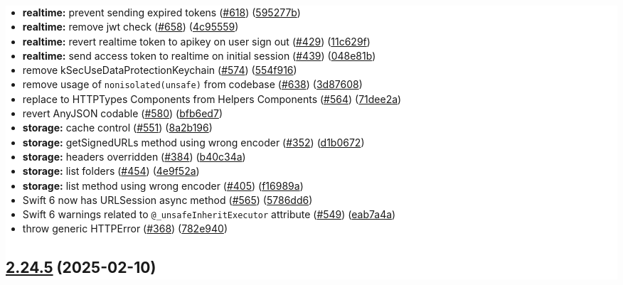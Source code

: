 * **realtime:** prevent sending expired tokens ([#618](https://github.com/LucasAbijmil/supabase-swift/issues/618)) ([595277b](https://github.com/LucasAbijmil/supabase-swift/commit/595277b5eb35b8b76bbb000d44fc221c4d3298f1))
* **realtime:** remove jwt check ([#658](https://github.com/LucasAbijmil/supabase-swift/issues/658)) ([4c95559](https://github.com/LucasAbijmil/supabase-swift/commit/4c955592c58c7d0aafbd0c32ae8a85e213303caa))
* **realtime:** revert realtime token to apikey on user sign out ([#429](https://github.com/LucasAbijmil/supabase-swift/issues/429)) ([11c629f](https://github.com/LucasAbijmil/supabase-swift/commit/11c629fce23ddc3ae82ba8f04814cb0841af0ae3))
* **realtime:** send access token to realtime on initial session ([#439](https://github.com/LucasAbijmil/supabase-swift/issues/439)) ([048e81b](https://github.com/LucasAbijmil/supabase-swift/commit/048e81b9ca5a317ad4340c4bae60f556d9e31584))
* remove kSecUseDataProtectionKeychain ([#574](https://github.com/LucasAbijmil/supabase-swift/issues/574)) ([554f916](https://github.com/LucasAbijmil/supabase-swift/commit/554f91689eb13c1a923a53bddb5d194e6b80328a))
* remove usage of `nonisolated(unsafe)` from codebase ([#638](https://github.com/LucasAbijmil/supabase-swift/issues/638)) ([3d87608](https://github.com/LucasAbijmil/supabase-swift/commit/3d876089b2429389f0e16e4238cc11bd444a1254))
* replace to HTTPTypes Components from Helpers Components ([#564](https://github.com/LucasAbijmil/supabase-swift/issues/564)) ([71dee2a](https://github.com/LucasAbijmil/supabase-swift/commit/71dee2ac35204c40e11d7aa3c3c6f5def95520f9))
* revert AnyJSON codable ([#580](https://github.com/LucasAbijmil/supabase-swift/issues/580)) ([bfb6ed7](https://github.com/LucasAbijmil/supabase-swift/commit/bfb6ed7b9b69123dc5cc16458da62ee3546eaf98))
* **storage:** cache control ([#551](https://github.com/LucasAbijmil/supabase-swift/issues/551)) ([8a2b196](https://github.com/LucasAbijmil/supabase-swift/commit/8a2b19690cf165c80454ff6388cb9a202b04172c))
* **storage:** getSignedURLs method using wrong encoder ([#352](https://github.com/LucasAbijmil/supabase-swift/issues/352)) ([d1b0672](https://github.com/LucasAbijmil/supabase-swift/commit/d1b06728670ed2bb204693f69a81e584cd5c1a73))
* **storage:** headers overridden ([#384](https://github.com/LucasAbijmil/supabase-swift/issues/384)) ([b40c34a](https://github.com/LucasAbijmil/supabase-swift/commit/b40c34a63fbbc0760d3f6e70ed7b69b08f9e70c8))
* **storage:** list folders ([#454](https://github.com/LucasAbijmil/supabase-swift/issues/454)) ([4e9f52a](https://github.com/LucasAbijmil/supabase-swift/commit/4e9f52a0257a8b6e747854a53553421322a947df))
* **storage:** list method using wrong encoder ([#405](https://github.com/LucasAbijmil/supabase-swift/issues/405)) ([f16989a](https://github.com/LucasAbijmil/supabase-swift/commit/f16989a5b5bd5c6d769bfaff7e6ae076dc2d3ba5))
* Swift 6 now has URLSession async method ([#565](https://github.com/LucasAbijmil/supabase-swift/issues/565)) ([5786dd6](https://github.com/LucasAbijmil/supabase-swift/commit/5786dd6c06ceead5851fb6527a48d0cee48654af))
* Swift 6 warnings related to `@_unsafeInheritExecutor` attribute ([#549](https://github.com/LucasAbijmil/supabase-swift/issues/549)) ([eab7a4a](https://github.com/LucasAbijmil/supabase-swift/commit/eab7a4a7a494cfdf354ecd16373bbc05d4a0977f))
* throw generic HTTPError ([#368](https://github.com/LucasAbijmil/supabase-swift/issues/368)) ([782e940](https://github.com/LucasAbijmil/supabase-swift/commit/782e940437a8a72d3243847c04fb37ef2f5fe7f0))

## [2.24.5](https://github.com/supabase/supabase-swift/compare/v2.24.4...v2.24.5) (2025-02-10)
